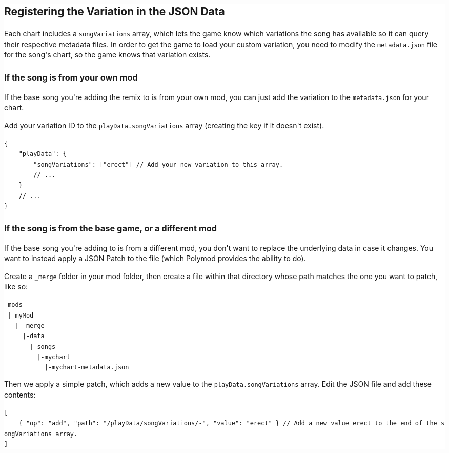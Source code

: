 ```
```

## Registering the Variation in the JSON Data

Each chart includes a `songVariations` array, which lets the game know which variations the song has available so it can query their respective metadata files. In order to get the game to load your custom variation, you need to modify the `metadata.json` file for the song's chart, so the game knows that variation exists.

### If the song is from your own mod

If the base song you're adding the remix to is from your own mod, you can just add the variation to the `metadata.json` for your chart.


Add your variation ID to the `playData.songVariations` array (creating the key if it doesn't exist).

```jsonc
{
    "playData": {
        "songVariations": ["erect"] // Add your new variation to this array.
        // ...
    }
    // ...
}
```

### If the song is from the base game, or a different mod

If the base song you're adding to is from a different mod, you don't want to replace the underlying data in case it changes. You want to instead apply a JSON Patch to the file (which Polymod provides the ability to do).


Create a `_merge` folder in your mod folder, then create a file within that directory whose path matches the one you want to patch, like so:

```
-mods
 |-myMod
   |-_merge
     |-data
       |-songs
         |-mychart
           |-mychart-metadata.json
```

Then we apply a simple patch, which adds a new value to the `playData.songVariations` array. Edit the JSON file and add these contents:

```jsonc
[
    { "op": "add", "path": "/playData/songVariations/-", "value": "erect" } // Add a new value erect to the end of the songVariations array.
]
```


[tags]: / "beginner,introduction,song,json,fnfc"